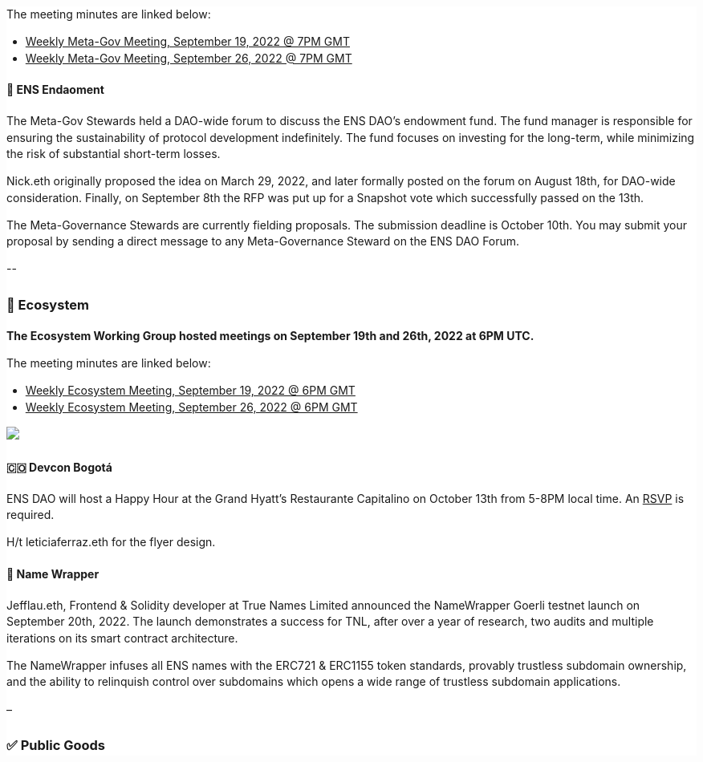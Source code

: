 The meeting minutes are linked below:

* [Weekly Meta-Gov Meeting, September 19, 2022 @ 7PM GMT](https://discuss.ens.domains/t/minutes-for-meta-gov-meeting-september-19th-2022-7pm-gmt/14466)
* [Weekly Meta-Gov Meeting, September 26, 2022 @ 7PM GMT](https://discuss.ens.domains/t/minutes-for-meta-gov-meeting-september-26th-2022-7pm-gmt/14565)

#### 🐣 ENS Endaoment

The Meta-Gov Stewards held a DAO-wide forum to discuss the ENS DAO’s endowment fund. The fund manager is responsible for ensuring the sustainability of protocol development indefinitely. The fund focuses on investing for the long-term, while minimizing the risk of substantial short-term losses.

Nick.eth originally proposed the idea on March 29, 2022, and later formally posted on the forum on August 18th, for DAO-wide consideration. Finally, on September 8th the RFP was put up for a Snapshot vote which successfully passed on the 13th.

The Meta-Governance Stewards are currently fielding proposals. The submission deadline is October 10th. You may submit your proposal by sending a direct message to any Meta-Governance Steward on the ENS DAO Forum.

\--

### 🔄 Ecosystem

**The Ecosystem Working Group hosted meetings on September 19th and 26th, 2022 at 6PM UTC.**

The meeting minutes are linked below:

* [Weekly Ecosystem Meeting, September 19, 2022 @ 6PM GMT](https://discuss.ens.domains/t/minutes-for-weekly-ecosystem-meeting-september-19-2022-6pm-gmt/14460)
* [Weekly Ecosystem Meeting, September 26, 2022 @ 6PM GMT](https://discuss.ens.domains/t/minutes-for-weekly-ecosystem-meeting-september-26-2022-6pm-gmt/14568/2)

![](upload://1EikDJsO12qyM7uSEnLfhQysgiE.jpeg)

#### 🇨🇴 Devcon Bogotá

ENS DAO will host a Happy Hour at the Grand Hyatt’s Restaurante Capitalino on October 13th from 5-8PM local time. An [RSVP](https://lu.ma/ens-en-bogota) is required.

H/t leticiaferraz.eth for the flyer design.

#### 🔀 Name Wrapper

Jefflau.eth, Frontend & Solidity developer at True Names Limited announced the NameWrapper Goerli testnet launch on September 20th, 2022. The launch demonstrates a success for TNL, after over a year of research, two audits and multiple iterations on its smart contract architecture.

The NameWrapper infuses all ENS names with the ERC721 & ERC1155 token standards, provably trustless subdomain ownership, and the ability to relinquish control over subdomains which opens a wide range of trustless subdomain applications.

–

### ✅ Public Goods
